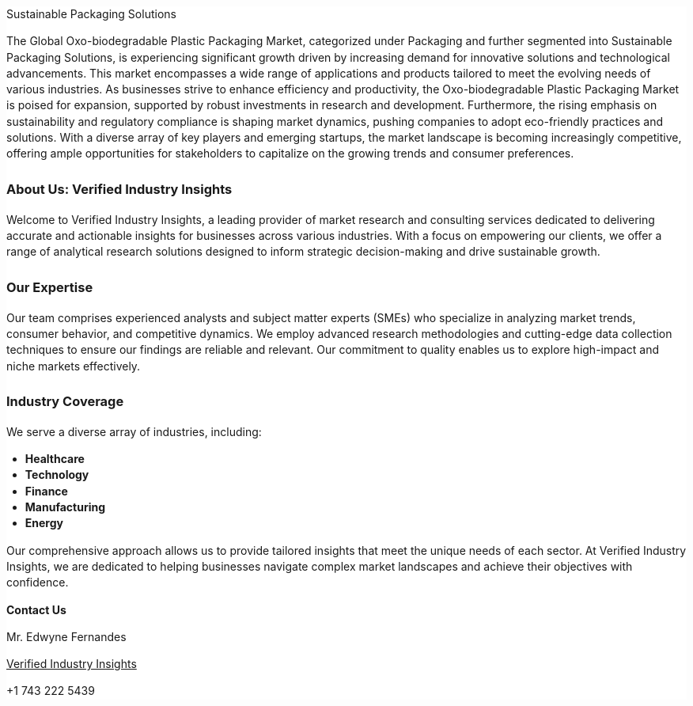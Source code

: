 Sustainable Packaging Solutions </h3><p>The Global Oxo-biodegradable Plastic Packaging Market, categorized under Packaging and further segmented into Sustainable Packaging Solutions, is experiencing significant growth driven by increasing demand for innovative solutions and technological advancements. This market encompasses a wide range of applications and products tailored to meet the evolving needs of various industries. As businesses strive to enhance efficiency and productivity, the Oxo-biodegradable Plastic Packaging Market is poised for expansion, supported by robust investments in research and development. Furthermore, the rising emphasis on sustainability and regulatory compliance is shaping market dynamics, pushing companies to adopt eco-friendly practices and solutions. With a diverse array of key players and emerging startups, the market landscape is becoming increasingly competitive, offering ample opportunities for stakeholders to capitalize on the growing trends and consumer preferences.</p><h3>About Us: Verified Industry Insights</h3><p>Welcome to Verified Industry Insights, a leading provider of market research and consulting services dedicated to delivering accurate and actionable insights for businesses across various industries. With a focus on empowering our clients, we offer a range of analytical research solutions designed to inform strategic decision-making and drive sustainable growth.</p><h3>Our Expertise</h3><p>Our team comprises experienced analysts and subject matter experts (SMEs) who specialize in analyzing market trends, consumer behavior, and competitive dynamics. We employ advanced research methodologies and cutting-edge data collection techniques to ensure our findings are reliable and relevant. Our commitment to quality enables us to explore high-impact and niche markets effectively.</p><h3>Industry Coverage</h3><p>We serve a diverse array of industries, including:</p><ul><li><strong>Healthcare</strong></li><li><strong>Technology</strong></li><li><strong>Finance</strong></li><li><strong>Manufacturing</strong></li><li><strong>Energy</strong></li></ul><p>Our comprehensive approach allows us to provide tailored insights that meet the unique needs of each sector. At Verified Industry Insights, we are dedicated to helping businesses navigate complex market landscapes and achieve their objectives with confidence.</p><p><strong>Contact Us</strong></p><p>Mr. Edwyne Fernandes</p><p><a href="https://www.verifiedindustryinsights.com/">Verified Industry Insights</a></p><p>+1 743 222 5439</p>
